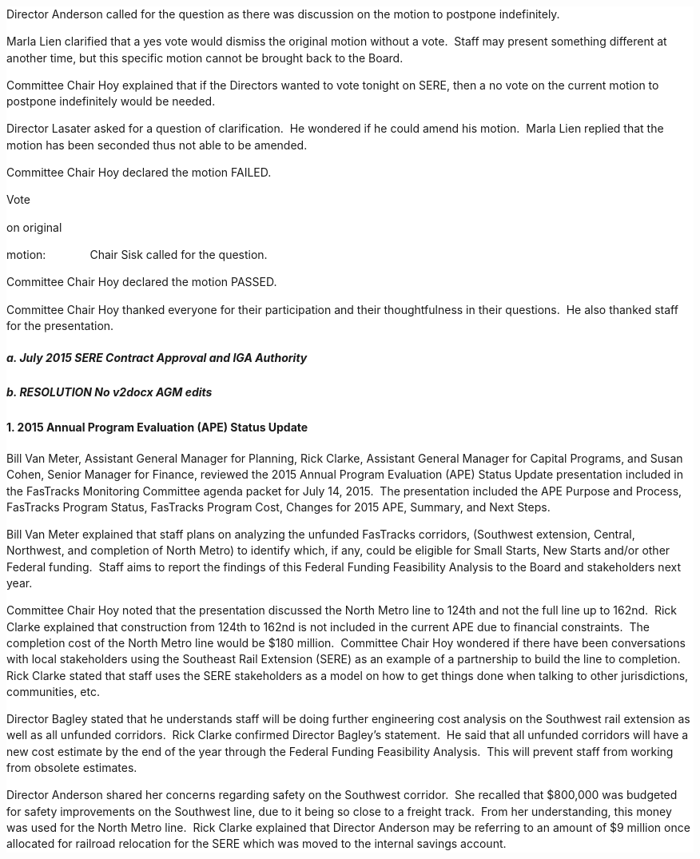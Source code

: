 Director Anderson called for the question as there was discussion on the motion to postpone indefinitely.

Marla Lien clarified that a yes vote would dismiss the original motion without a vote.  Staff may present something different at another time, but this specific motion cannot be brought back to the Board.

Committee Chair Hoy explained that if the Directors wanted to vote tonight on SERE, then a no vote on the current motion to postpone indefinitely would be needed.

Director Lasater asked for a question of clarification.  He wondered if he could amend his motion.  Marla Lien replied that the motion has been seconded thus not able to be amended.

Committee Chair Hoy declared the motion FAILED.

Vote

on original

motion:              Chair Sisk called for the question.

Committee Chair Hoy declared the motion PASSED.

Committee Chair Hoy thanked everyone for their participation and their thoughtfulness in their questions.  He also thanked staff for the presentation.

##### a. July 2015 SERE Contract Approval and IGA Authority

##### b. RESOLUTION No  v2docx AGM edits

#### 1. 2015 Annual Program Evaluation (APE) Status Update

Bill Van Meter, Assistant General Manager for Planning, Rick Clarke, Assistant General Manager for Capital Programs, and Susan Cohen, Senior Manager for Finance, reviewed the 2015 Annual Program Evaluation (APE) Status Update presentation included in the FasTracks Monitoring Committee agenda packet for July 14, 2015.  The presentation included the APE Purpose and Process, FasTracks Program Status, FasTracks Program Cost, Changes for 2015 APE, Summary, and Next Steps.

Bill Van Meter explained that staff plans on analyzing the unfunded FasTracks corridors, (Southwest extension, Central, Northwest, and completion of North Metro) to identify which, if any, could be eligible for Small Starts, New Starts and/or other Federal funding.  Staff aims to report the findings of this Federal Funding Feasibility Analysis to the Board and stakeholders next year.

Committee Chair Hoy noted that the presentation discussed the North Metro line to 124th and not the full line up to 162nd.  Rick Clarke explained that construction from 124th to 162nd is not included in the current APE due to financial constraints.  The completion cost of the North Metro line would be $180 million.  Committee Chair Hoy wondered if there have been conversations with local stakeholders using the Southeast Rail Extension (SERE) as an example of a partnership to build the line to completion.  Rick Clarke stated that staff uses the SERE stakeholders as a model on how to get things done when talking to other jurisdictions, communities, etc.

Director Bagley stated that he understands staff will be doing further engineering cost analysis on the Southwest rail extension as well as all unfunded corridors.  Rick Clarke confirmed Director Bagley’s statement.  He said that all unfunded corridors will have a new cost estimate by the end of the year through the Federal Funding Feasibility Analysis.  This will prevent staff from working from obsolete estimates.

Director Anderson shared her concerns regarding safety on the Southwest corridor.  She recalled that $800,000 was budgeted for safety improvements on the Southwest line, due to it being so close to a freight track.  From her understanding, this money was used for the North Metro line.  Rick Clarke explained that Director Anderson may be referring to an amount of $9 million once allocated for railroad relocation for the SERE which was moved to the internal savings account.
